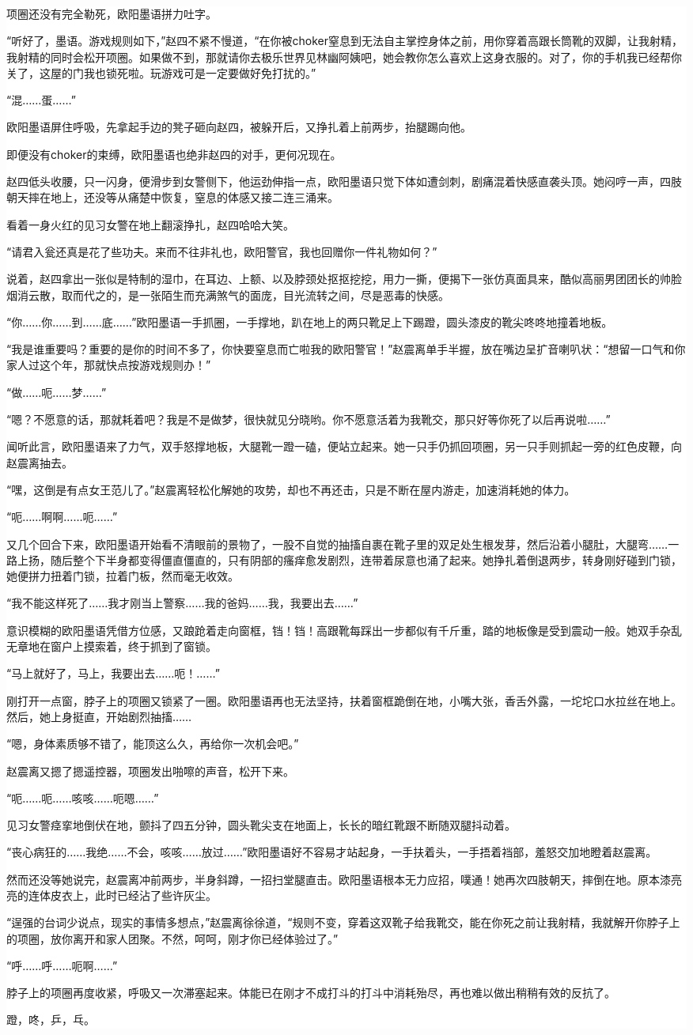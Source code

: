 项圈还没有完全勒死，欧阳墨语拼力吐字。

“听好了，墨语。游戏规则如下，”赵四不紧不慢道，“在你被choker窒息到无法自主掌控身体之前，用你穿着高跟长筒靴的双脚，让我射精，我射精的同时会松开项圈。如果做不到，那就请你去极乐世界见林幽阿姨吧，她会教你怎么喜欢上这身衣服的。对了，你的手机我已经帮你关了，这屋的门我也锁死啦。玩游戏可是一定要做好免打扰的。”

“混……蛋……”

欧阳墨语屏住呼吸，先拿起手边的凳子砸向赵四，被躲开后，又挣扎着上前两步，抬腿踢向他。

即便没有choker的束缚，欧阳墨语也绝非赵四的对手，更何况现在。

赵四低头收腰，只一闪身，便滑步到女警侧下，他运劲伸指一点，欧阳墨语只觉下体如遭剑刺，剧痛混着快感直袭头顶。她闷哼一声，四肢朝天摔在地上，还没等从痛楚中恢复，窒息的体感又接二连三涌来。

看着一身火红的见习女警在地上翻滚挣扎，赵四哈哈大笑。

“请君入瓮还真是花了些功夫。来而不往非礼也，欧阳警官，我也回赠你一件礼物如何？”

说着，赵四拿出一张似是特制的湿巾，在耳边、上额、以及脖颈处抠抠挖挖，用力一撕，便揭下一张仿真面具来，酷似高丽男团团长的帅脸烟消云散，取而代之的，是一张陌生而充满煞气的面庞，目光流转之间，尽是恶毒的快感。

“你……你……到……底……”欧阳墨语一手抓圈，一手撑地，趴在地上的两只靴足上下踢蹬，圆头漆皮的靴尖咚咚地撞着地板。

“我是谁重要吗？重要的是你的时间不多了，你快要窒息而亡啦我的欧阳警官！”赵震离单手半握，放在嘴边呈扩音喇叭状：“想留一口气和你家人过这个年，那就快点按游戏规则办！”

“做……呃……梦……”

“嗯？不愿意的话，那就耗着吧？我是不是做梦，很快就见分晓哟。你不愿意活着为我靴交，那只好等你死了以后再说啦……”

闻听此言，欧阳墨语来了力气，双手怒撑地板，大腿靴一蹬一磕，便站立起来。她一只手仍抓回项圈，另一只手则抓起一旁的红色皮鞭，向赵震离抽去。

“嘿，这倒是有点女王范儿了。”赵震离轻松化解她的攻势，却也不再还击，只是不断在屋内游走，加速消耗她的体力。

“呃……啊啊……呃……”

又几个回合下来，欧阳墨语开始看不清眼前的景物了，一股不自觉的抽搐自裹在靴子里的双足处生根发芽，然后沿着小腿肚，大腿弯……一路上扬，随后整个下半身都变得僵直僵直的，只有阴部的瘙痒愈发剧烈，连带着尿意也涌了起来。她挣扎着倒退两步，转身刚好碰到门锁，她便拼力扭着门锁，拉着门板，然而毫无收效。

“我不能这样死了……我才刚当上警察……我的爸妈……我，我要出去……”

意识模糊的欧阳墨语凭借方位感，又踉跄着走向窗框，铛！铛！高跟靴每踩出一步都似有千斤重，踏的地板像是受到震动一般。她双手杂乱无章地在窗户上摸索着，终于抓到了窗锁。

“马上就好了，马上，我要出去……呃！……”

刚打开一点窗，脖子上的项圈又锁紧了一圈。欧阳墨语再也无法坚持，扶着窗框跪倒在地，小嘴大张，香舌外露，一坨坨口水拉丝在地上。然后，她上身挺直，开始剧烈抽搐……

“嗯，身体素质够不错了，能顶这么久，再给你一次机会吧。”

赵震离又摁了摁遥控器，项圈发出啪嚓的声音，松开下来。

“呃……呃……咳咳……呃嗯……”

见习女警痉挛地倒伏在地，颤抖了四五分钟，圆头靴尖支在地面上，长长的暗红靴跟不断随双腿抖动着。

“丧心病狂的……我绝……不会，咳咳……放过……”欧阳墨语好不容易才站起身，一手扶着头，一手捂着裆部，羞怒交加地瞪着赵震离。

然而还没等她说完，赵震离冲前两步，半身斜蹲，一招扫堂腿直击。欧阳墨语根本无力应招，噗通！她再次四肢朝天，摔倒在地。原本漆亮亮的连体皮衣上，此时已经沾了些许灰尘。

“逞强的台词少说点，现实的事情多想点，”赵震离徐徐道，“规则不变，穿着这双靴子给我靴交，能在你死之前让我射精，我就解开你脖子上的项圈，放你离开和家人团聚。不然，呵呵，刚才你已经体验过了。”

“呼……呼……呃啊……”

脖子上的项圈再度收紧，呼吸又一次滞塞起来。体能已在刚才不成打斗的打斗中消耗殆尽，再也难以做出稍稍有效的反抗了。

蹬，咚，乒，乓。
